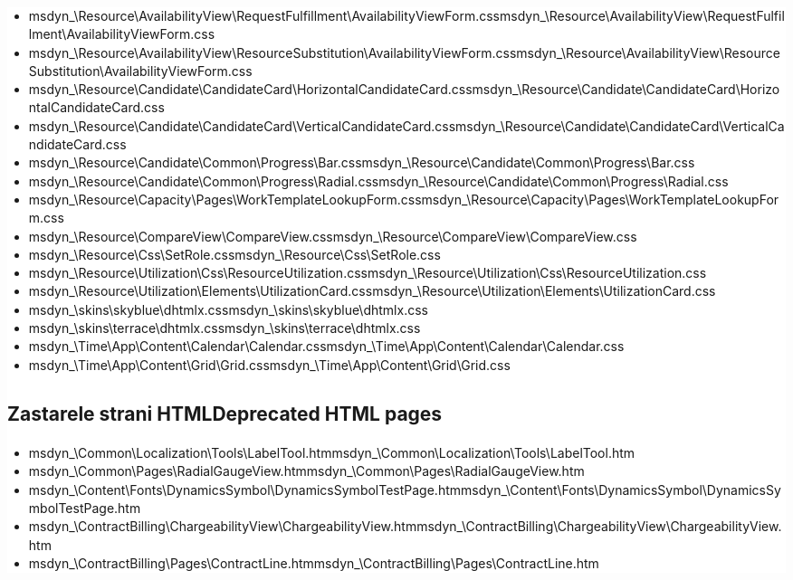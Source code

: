 - <span data-ttu-id="79f1d-151">msdyn\_\\Resource\\AvailabilityView\\RequestFulfillment\\AvailabilityViewForm.css</span><span class="sxs-lookup"><span data-stu-id="79f1d-151">msdyn\_\\Resource\\AvailabilityView\\RequestFulfillment\\AvailabilityViewForm.css</span></span>
- <span data-ttu-id="79f1d-152">msdyn\_\\Resource\\AvailabilityView\\ResourceSubstitution\\AvailabilityViewForm.css</span><span class="sxs-lookup"><span data-stu-id="79f1d-152">msdyn\_\\Resource\\AvailabilityView\\ResourceSubstitution\\AvailabilityViewForm.css</span></span>
- <span data-ttu-id="79f1d-153">msdyn\_\\Resource\\Candidate\\CandidateCard\\HorizontalCandidateCard.css</span><span class="sxs-lookup"><span data-stu-id="79f1d-153">msdyn\_\\Resource\\Candidate\\CandidateCard\\HorizontalCandidateCard.css</span></span>
- <span data-ttu-id="79f1d-154">msdyn\_\\Resource\\Candidate\\CandidateCard\\VerticalCandidateCard.css</span><span class="sxs-lookup"><span data-stu-id="79f1d-154">msdyn\_\\Resource\\Candidate\\CandidateCard\\VerticalCandidateCard.css</span></span>
- <span data-ttu-id="79f1d-155">msdyn\_\\Resource\\Candidate\\Common\\Progress\\Bar.css</span><span class="sxs-lookup"><span data-stu-id="79f1d-155">msdyn\_\\Resource\\Candidate\\Common\\Progress\\Bar.css</span></span>
- <span data-ttu-id="79f1d-156">msdyn\_\\Resource\\Candidate\\Common\\Progress\\Radial.css</span><span class="sxs-lookup"><span data-stu-id="79f1d-156">msdyn\_\\Resource\\Candidate\\Common\\Progress\\Radial.css</span></span>
- <span data-ttu-id="79f1d-157">msdyn\_\\Resource\\Capacity\\Pages\\WorkTemplateLookupForm.css</span><span class="sxs-lookup"><span data-stu-id="79f1d-157">msdyn\_\\Resource\\Capacity\\Pages\\WorkTemplateLookupForm.css</span></span>
- <span data-ttu-id="79f1d-158">msdyn\_\\Resource\\CompareView\\CompareView.css</span><span class="sxs-lookup"><span data-stu-id="79f1d-158">msdyn\_\\Resource\\CompareView\\CompareView.css</span></span>
- <span data-ttu-id="79f1d-159">msdyn\_\\Resource\\Css\\SetRole.css</span><span class="sxs-lookup"><span data-stu-id="79f1d-159">msdyn\_\\Resource\\Css\\SetRole.css</span></span>
- <span data-ttu-id="79f1d-160">msdyn\_\\Resource\\Utilization\\Css\\ResourceUtilization.css</span><span class="sxs-lookup"><span data-stu-id="79f1d-160">msdyn\_\\Resource\\Utilization\\Css\\ResourceUtilization.css</span></span>
- <span data-ttu-id="79f1d-161">msdyn\_\\Resource\\Utilization\\Elements\\UtilizationCard.css</span><span class="sxs-lookup"><span data-stu-id="79f1d-161">msdyn\_\\Resource\\Utilization\\Elements\\UtilizationCard.css</span></span>
- <span data-ttu-id="79f1d-162">msdyn\_\\skins\\skyblue\\dhtmlx.css</span><span class="sxs-lookup"><span data-stu-id="79f1d-162">msdyn\_\\skins\\skyblue\\dhtmlx.css</span></span>
- <span data-ttu-id="79f1d-163">msdyn\_\\skins\\terrace\\dhtmlx.css</span><span class="sxs-lookup"><span data-stu-id="79f1d-163">msdyn\_\\skins\\terrace\\dhtmlx.css</span></span>
- <span data-ttu-id="79f1d-164">msdyn\_\\Time\\App\\Content\\Calendar\\Calendar.css</span><span class="sxs-lookup"><span data-stu-id="79f1d-164">msdyn\_\\Time\\App\\Content\\Calendar\\Calendar.css</span></span>
- <span data-ttu-id="79f1d-165">msdyn\_\\Time\\App\\Content\\Grid\\Grid.css</span><span class="sxs-lookup"><span data-stu-id="79f1d-165">msdyn\_\\Time\\App\\Content\\Grid\\Grid.css</span></span>

## <a name="deprecated-html-pages"></a><span data-ttu-id="79f1d-166">Zastarele strani HTML</span><span class="sxs-lookup"><span data-stu-id="79f1d-166">Deprecated HTML pages</span></span>

- <span data-ttu-id="79f1d-167">msdyn\_\\Common\\Localization\\Tools\\LabelTool.htm</span><span class="sxs-lookup"><span data-stu-id="79f1d-167">msdyn\_\\Common\\Localization\\Tools\\LabelTool.htm</span></span>
- <span data-ttu-id="79f1d-168">msdyn\_\\Common\\Pages\\RadialGaugeView.htm</span><span class="sxs-lookup"><span data-stu-id="79f1d-168">msdyn\_\\Common\\Pages\\RadialGaugeView.htm</span></span>
- <span data-ttu-id="79f1d-169">msdyn\_\\Content\\Fonts\\DynamicsSymbol\\DynamicsSymbolTestPage.htm</span><span class="sxs-lookup"><span data-stu-id="79f1d-169">msdyn\_\\Content\\Fonts\\DynamicsSymbol\\DynamicsSymbolTestPage.htm</span></span>
- <span data-ttu-id="79f1d-170">msdyn\_\\ContractBilling\\ChargeabilityView\\ChargeabilityView.htm</span><span class="sxs-lookup"><span data-stu-id="79f1d-170">msdyn\_\\ContractBilling\\ChargeabilityView\\ChargeabilityView.htm</span></span>
- <span data-ttu-id="79f1d-171">msdyn\_\\ContractBilling\\Pages\\ContractLine.htm</span><span class="sxs-lookup"><span data-stu-id="79f1d-171">msdyn\_\\ContractBilling\\Pages\\ContractLine.htm</span></span>